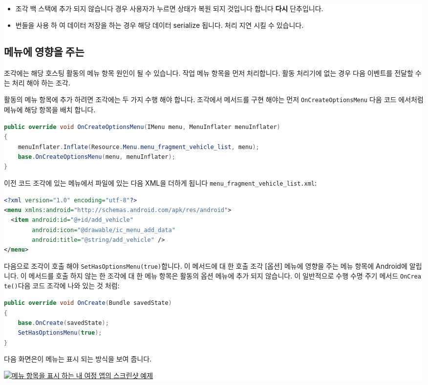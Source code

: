 -  조각 백 스택에 추가 되지 않습니다 경우 사용자가 누르면 상태가 복원 되지 것입니다 합니다 **다시** 단추입니다.

-  번들을 사용 하 여 데이터 저장을 하는 경우 해당 데이터 serialize 됩니다. 처리 지연 시킬 수 있습니다.


## <a name="contributing-to-the-menu"></a>메뉴에 영향을 주는

조각에는 해당 호스팅 활동의 메뉴 항목 원인이 될 수 있습니다.
작업 메뉴 항목을 먼저 처리합니다. 활동 처리기에 없는 경우 다음 이벤트를 전달할 수는 처리 해야 하는 조각.

활동의 메뉴 항목에 추가 하려면 조각에는 두 가지 수행 해야 합니다.
조각에서 메서드를 구현 해야는 먼저 `OnCreateOptionsMenu` 다음 코드 에서처럼 메뉴에 해당 항목을 배치 합니다.

```csharp
public override void OnCreateOptionsMenu(IMenu menu, MenuInflater menuInflater)
{
    menuInflater.Inflate(Resource.Menu.menu_fragment_vehicle_list, menu);
    base.OnCreateOptionsMenu(menu, menuInflater);
}
```

이전 코드 조각에 있는 메뉴에서 파일에 있는 다음 XML을 더하게 됩니다 `menu_fragment_vehicle_list.xml`:

```xml
<?xml version="1.0" encoding="utf-8"?>
<menu xmlns:android="http://schemas.android.com/apk/res/android">
  <item android:id="@+id/add_vehicle"
        android:icon="@drawable/ic_menu_add_data"
        android:title="@string/add_vehicle" />
</menu>
```

다음으로 조각이 호출 해야 `SetHasOptionsMenu(true)`합니다. 이 메서드에 대 한 호출 조각 [옵션] 메뉴에 영향을 주는 메뉴 항목에 Android에 알립니다. 이 메서드를 호출 하지 않는 한 조각에 대 한 메뉴 항목은 활동의 옵션 메뉴에 추가 되지 않습니다. 이 일반적으로 수행 수명 주기 메서드 `OnCreate()`다음 코드 조각에 나와 있는 것 처럼:

```csharp
public override void OnCreate(Bundle savedState)
{
    base.OnCreate(savedState);
    SetHasOptionsMenu(true);
}
```

다음 화면은이 메뉴는 표시 되는 방식을 보여 줍니다.

[![메뉴 항목을 표시 하는 내 여정 앱의 스크린샷 예제](creating-a-fragment-images/fragment-menu-example.png)](creating-a-fragment-images/fragment-menu-example.png#lightbox)
